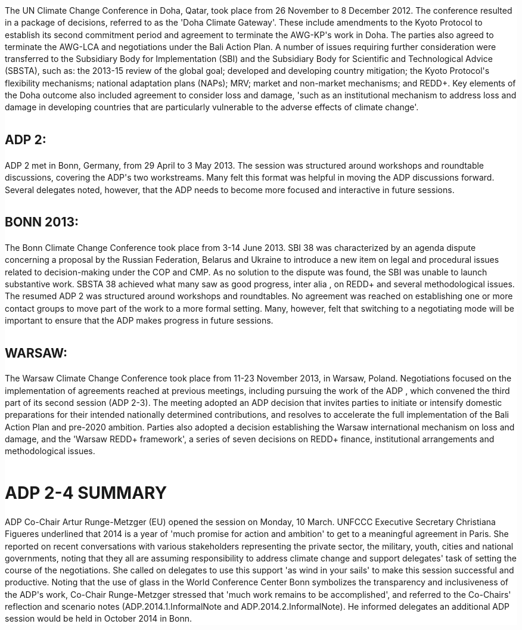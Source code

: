 The UN Climate Change Conference in Doha, Qatar, took place from 26 November to 8 December 2012. The conference resulted in a package of decisions, referred to as the 'Doha Climate Gateway'. These include amendments to the Kyoto Protocol to establish its second commitment period and agreement to terminate the AWG-KP's work in Doha. The parties also agreed to terminate the AWG-LCA and negotiations under the Bali Action Plan. A number of issues requiring further consideration were transferred to the Subsidiary Body for Implementation (SBI) and the Subsidiary Body for Scientific and Technological Advice (SBSTA), such as: the 2013-15 review of the global goal; developed and developing country mitigation; the Kyoto Protocol's flexibility mechanisms; national adaptation plans (NAPs); MRV; market and non-market mechanisms; and REDD+. Key elements of the Doha outcome also included agreement to consider loss and damage, 'such as an institutional mechanism to address loss and damage in developing countries that are particularly vulnerable to the adverse effects of climate change'.

## ADP 2:

ADP 2 met in Bonn, Germany, from 29 April to 3 May 2013. The session was structured around workshops and roundtable discussions, covering the ADP's two workstreams. Many felt this format was helpful in moving the ADP discussions forward. Several delegates noted, however, that the ADP needs to become more focused and interactive in future sessions.

## BONN 2013:

The Bonn Climate Change Conference took place from 3-14 June 2013. SBI 38 was characterized by an agenda dispute concerning a proposal by the Russian Federation, Belarus and Ukraine to introduce a new item on legal and procedural issues related to decision-making under the COP and CMP. As no solution to the dispute was found, the SBI was unable to launch substantive work. SBSTA 38 achieved what many saw as good progress, inter alia , on REDD+ and several methodological issues. The resumed ADP 2 was structured around workshops and roundtables. No agreement was reached on establishing one or more contact groups to move part of the work to a more formal setting. Many, however, felt that switching to a negotiating mode will be important to ensure that the ADP makes progress in future sessions.

## WARSAW:

The Warsaw Climate Change Conference took place from 11-23 November 2013, in Warsaw, Poland. Negotiations focused on the implementation of agreements reached at previous meetings, including pursuing the work of the ADP , which convened the third part of its second session (ADP 2-3). The meeting adopted an ADP decision that invites parties to initiate or intensify domestic preparations for their intended nationally determined contributions, and resolves to accelerate the full implementation of the Bali Action Plan and pre-2020 ambition. Parties also adopted a decision establishing the Warsaw international mechanism on loss and damage, and the 'Warsaw REDD+ framework', a series of seven decisions on REDD+ finance, institutional arrangements and methodological issues.

# ADP 2-4 SUMMARY

ADP Co-Chair Artur Runge-Metzger (EU) opened the session on Monday, 10 March. UNFCCC Executive Secretary Christiana Figueres underlined that 2014 is a year of 'much promise for action and ambition' to get to a meaningful agreement in Paris. She reported on recent conversations with various stakeholders representing the private sector, the military, youth, cities and national governments, noting that they all are assuming responsibility to address climate change and support delegates' task of setting the course of the negotiations. She called on delegates to use this support 'as wind in your sails' to make this session successful and productive. Noting that the use of glass in the World Conference Center Bonn symbolizes the transparency and inclusiveness of the ADP's work, Co-Chair Runge-Metzger stressed that 'much work remains to be accomplished', and referred to the Co-Chairs' reflection and scenario notes (ADP.2014.1.InformalNote and ADP.2014.2.InformalNote). He informed delegates an additional ADP session would be held in October 2014 in Bonn.

